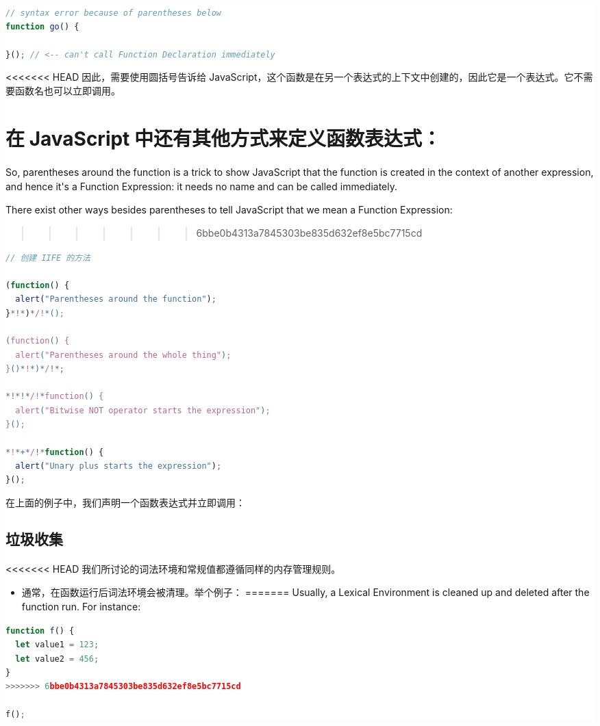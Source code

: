 ```js run
// syntax error because of parentheses below
function go() {

}(); // <-- can't call Function Declaration immediately
```

<<<<<<< HEAD
因此，需要使用圆括号告诉给 JavaScript，这个函数是在另一个表达式的上下文中创建的，因此它是一个表达式。它不需要函数名也可以立即调用。

在 JavaScript 中还有其他方式来定义函数表达式：
=======
So, parentheses around the function is a trick to show JavaScript that the function is created in the context of another expression, and hence it's a Function Expression: it needs no name and can be called immediately.

There exist other ways besides parentheses to tell JavaScript that we mean a Function Expression:
>>>>>>> 6bbe0b4313a7845303be835d632ef8e5bc7715cd

```js run
// 创建 IIFE 的方法

(function() {
  alert("Parentheses around the function");
}*!*)*/!*();

(function() {
  alert("Parentheses around the whole thing");
}()*!*)*/!*;

*!*!*/!*function() {
  alert("Bitwise NOT operator starts the expression");
}();

*!*+*/!*function() {
  alert("Unary plus starts the expression");
}();
```

在上面的例子中，我们声明一个函数表达式并立即调用：

## 垃圾收集

<<<<<<< HEAD
我们所讨论的词法环境和常规值都遵循同样的内存管理规则。

- 通常，在函数运行后词法环境会被清理。举个例子：
=======
Usually, a Lexical Environment is cleaned up and deleted after the function run. For instance:

```js
function f() {
  let value1 = 123;
  let value2 = 456;
}
>>>>>>> 6bbe0b4313a7845303be835d632ef8e5bc7715cd

f();
```
